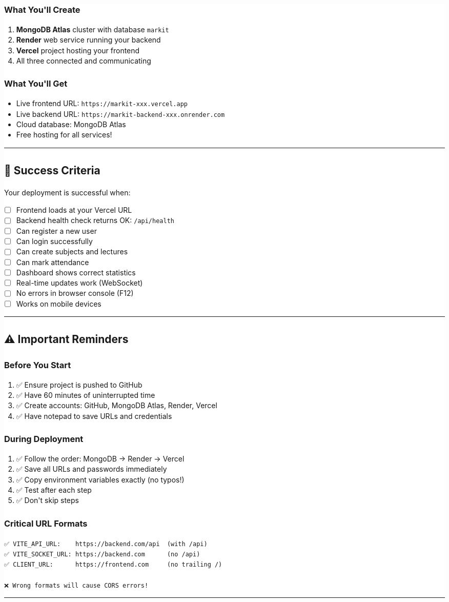 
### What You'll Create
1. **MongoDB Atlas** cluster with database `markit`
2. **Render** web service running your backend
3. **Vercel** project hosting your frontend
4. All three connected and communicating

### What You'll Get
- Live frontend URL: `https://markit-xxx.vercel.app`
- Live backend URL: `https://markit-backend-xxx.onrender.com`
- Cloud database: MongoDB Atlas
- Free hosting for all services!

---

## 🎯 Success Criteria

Your deployment is successful when:

- [ ] Frontend loads at your Vercel URL
- [ ] Backend health check returns OK: `/api/health`
- [ ] Can register a new user
- [ ] Can login successfully
- [ ] Can create subjects and lectures
- [ ] Can mark attendance
- [ ] Dashboard shows correct statistics
- [ ] Real-time updates work (WebSocket)
- [ ] No errors in browser console (F12)
- [ ] Works on mobile devices

---

## ⚠️ Important Reminders

### Before You Start
1. ✅ Ensure project is pushed to GitHub
2. ✅ Have 60 minutes of uninterrupted time
3. ✅ Create accounts: GitHub, MongoDB Atlas, Render, Vercel
4. ✅ Have notepad to save URLs and credentials

### During Deployment
1. ✅ Follow the order: MongoDB → Render → Vercel
2. ✅ Save all URLs and passwords immediately
3. ✅ Copy environment variables exactly (no typos!)
4. ✅ Test after each step
5. ✅ Don't skip steps

### Critical URL Formats
```
✅ VITE_API_URL:    https://backend.com/api  (with /api)
✅ VITE_SOCKET_URL: https://backend.com      (no /api)
✅ CLIENT_URL:      https://frontend.com     (no trailing /)

❌ Wrong formats will cause CORS errors!
```

---